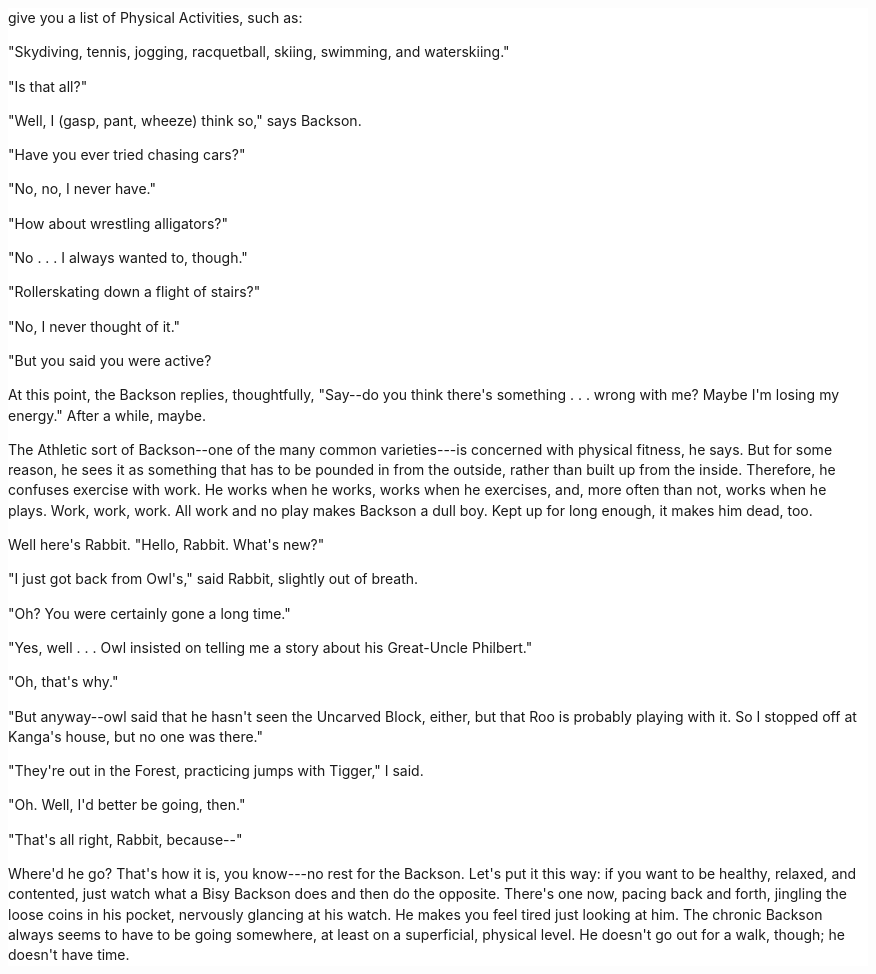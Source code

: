 give you a list of Physical Activities, such as:

\"Skydiving, tennis, jogging, racquetball, skiing, swimming, and
waterskiing.\"

\"Is that all?\"

\"Well, I (gasp, pant, wheeze) think so,\" says Backson.

\"Have you ever tried chasing cars?\"

\"No, no, I never have.\"

\"How about wrestling alligators?\"

\"No . . . I always wanted to, though.\"

\"Rollerskating down a flight of stairs?\"

\"No, I never thought of it.\"

\"But you said you were active?

At this point, the Backson replies, thoughtfully, \"Say\--do you think
there\'s something . . . wrong with me? Maybe I\'m losing my energy.\"
After a while, maybe.

The Athletic sort of Backson\--one of the many common varieties\-\--is
concerned with physical fitness, he says. But for some reason, he sees
it as something that has to be pounded in from the outside, rather than
built up from the inside. Therefore, he confuses exercise with work. He
works when he works, works when he exercises, and, more often than not,
works when he plays. Work, work, work. All work and no play makes
Backson a dull boy. Kept up for long enough, it makes him dead, too.

Well here\'s Rabbit. \"Hello, Rabbit. What\'s new?\"

\"I just got back from Owl\'s,\" said Rabbit, slightly out of breath.

\"Oh? You were certainly gone a long time.\"

\"Yes, well . . . Owl insisted on telling me a story about his
Great-Uncle Philbert.\"

\"Oh, that\'s why.\"

\"But anyway\--owl said that he hasn\'t seen the Uncarved Block, either,
but that Roo is probably playing with it. So I stopped off at Kanga\'s
house, but no one was there.\"

\"They\'re out in the Forest, practicing jumps with Tigger,\" I said.

\"Oh. Well, I\'d better be going, then.\"

\"That\'s all right, Rabbit, because\--\"

Where\'d he go? That\'s how it is, you know\-\--no rest for the Backson.
Let\'s put it this way: if you want to be healthy, relaxed, and
contented, just watch what a Bisy Backson does and then do the opposite.
There\'s one now, pacing back and forth, jingling the loose coins in his
pocket, nervously glancing at his watch. He makes you feel tired just
looking at him. The chronic Backson always seems to have to be going
somewhere, at least on a superficial, physical level. He doesn\'t go out
for a walk, though; he doesn\'t have time.
